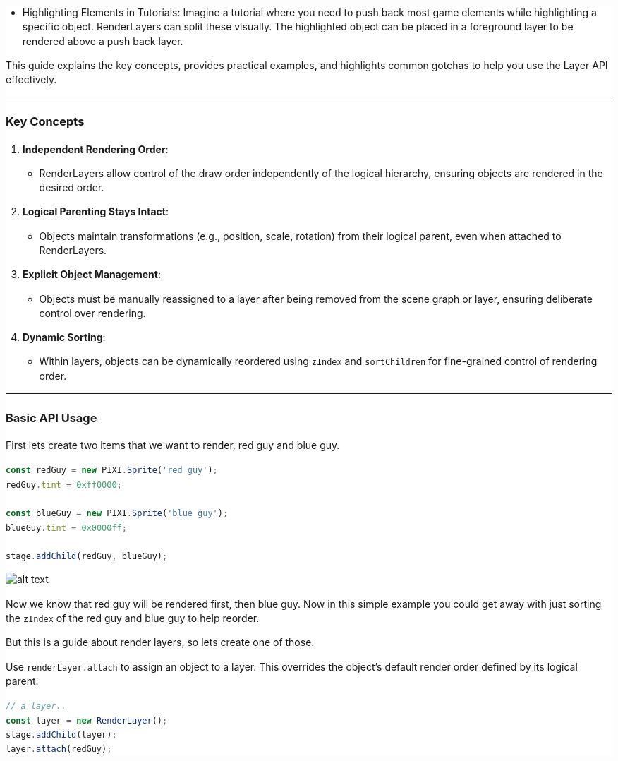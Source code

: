 - Highlighting Elements in Tutorials: Imagine a tutorial where you need to push back most game elements while highlighting a specific object. RenderLayers can split these visually. The highlighted object can be placed in a foreground layer to be rendered above a push back layer.

This guide explains the key concepts, provides practical examples, and highlights common gotchas to help you use the Layer API effectively.

---

### **Key Concepts**

1. **Independent Rendering Order**:

   - RenderLayers allow control of the draw order independently of the logical hierarchy, ensuring objects are rendered in the desired order.

2. **Logical Parenting Stays Intact**:

   - Objects maintain transformations (e.g., position, scale, rotation) from their logical parent, even when attached to RenderLayers.

3. **Explicit Object Management**:

   - Objects must be manually reassigned to a layer after being removed from the scene graph or layer, ensuring deliberate control over rendering.

4. **Dynamic Sorting**:

   - Within layers, objects can be dynamically reordered using `zIndex` and `sortChildren` for fine-grained control of rendering order.

---

### **Basic API Usage**

First lets create two items that we want to render, red guy and blue guy.

```typescript
const redGuy = new PIXI.Sprite('red guy');
redGuy.tint = 0xff0000;

const blueGuy = new PIXI.Sprite('blue guy');
blueGuy.tint = 0x0000ff;

stage.addChild(redGuy, blueGuy);
```

![alt text](render-layers/image-1.png)

Now we know that red guy will be rendered first, then blue guy. Now in this simple example you could get away with just sorting the `zIndex` of the red guy and blue guy to help reorder.

But this is a guide about render layers, so lets create one of those.

Use `renderLayer.attach` to assign an object to a layer. This overrides the object’s default render order defined by its logical parent.

```typescript
// a layer..
const layer = new RenderLayer();
stage.addChild(layer);
layer.attach(redGuy);
```
